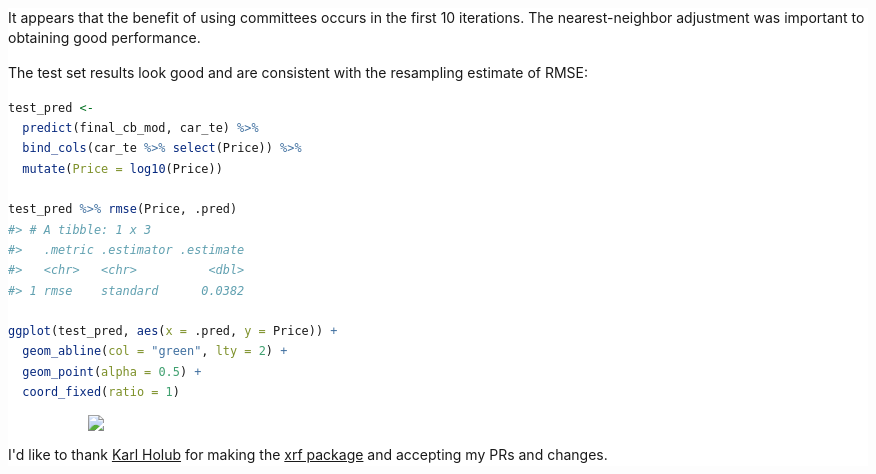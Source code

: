 It appears that the benefit of using committees occurs in the first 10 iterations. The nearest-neighbor adjustment was important to obtaining good performance.

The test set results look good and are consistent with the resampling estimate of RMSE:


```r
test_pred <-
  predict(final_cb_mod, car_te) %>%
  bind_cols(car_te %>% select(Price)) %>%
  mutate(Price = log10(Price))

test_pred %>% rmse(Price, .pred)
#> # A tibble: 1 x 3
#>   .metric .estimator .estimate
#>   <chr>   <chr>          <dbl>
#> 1 rmse    standard      0.0382

ggplot(test_pred, aes(x = .pred, y = Price)) +
  geom_abline(col = "green", lty = 2) +
  geom_point(alpha = 0.5) +
  coord_fixed(ratio = 1)
```

<img src="/blog/2020-05-rules-0-0-1/index_files/figure-html/cb-test-1.png" width="700px" style="display: block; margin: auto;" />

I'd like to thank [Karl Holub](https://github.com/holub008) for making the [xrf package](https://github.com/holub008/xrf) and accepting my PRs and changes.
